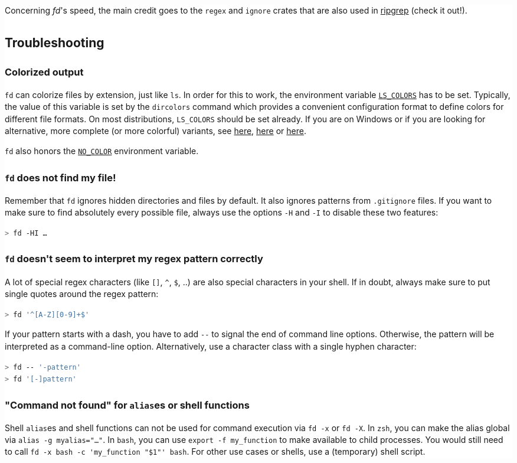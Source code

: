 Concerning *fd*'s speed, the main credit goes to the `regex` and `ignore` crates that are also used
in [ripgrep](https://github.com/BurntSushi/ripgrep) (check it out!).

## Troubleshooting

### Colorized output

`fd` can colorize files by extension, just like `ls`. In order for this to work, the environment
variable [`LS_COLORS`](https://linux.die.net/man/5/dir_colors) has to be set. Typically, the value
of this variable is set by the `dircolors` command which provides a convenient configuration format
to define colors for different file formats.
On most distributions, `LS_COLORS` should be set already. If you are on Windows or if you are looking
for alternative, more complete (or more colorful) variants, see [here](https://github.com/sharkdp/vivid),
[here](https://github.com/seebi/dircolors-solarized) or
[here](https://github.com/trapd00r/LS_COLORS).

`fd` also honors the [`NO_COLOR`](https://no-color.org/) environment variable.

### `fd` does not find my file!

Remember that `fd` ignores hidden directories and files by default. It also ignores patterns
from `.gitignore` files. If you want to make sure to find absolutely every possible file, always
use the options `-H` and `-I` to disable these two features:
``` bash
> fd -HI …
```

### `fd` doesn't seem to interpret my regex pattern correctly

A lot of special regex characters (like `[]`, `^`, `$`, ..) are also special characters in your
shell. If in doubt, always make sure to put single quotes around the regex pattern:

``` bash
> fd '^[A-Z][0-9]+$'
```

If your pattern starts with a dash, you have to add `--` to signal the end of command line
options. Otherwise, the pattern will be interpreted as a command-line option. Alternatively,
use a character class with a single hyphen character:

``` bash
> fd -- '-pattern'
> fd '[-]pattern'
```

### "Command not found" for `alias`es or shell functions

Shell `alias`es and shell functions can not be used for command execution via `fd -x` or
`fd -X`. In `zsh`, you can make the alias global via `alias -g myalias="…"`. In `bash`,
you can use `export -f my_function` to make available to child processes. You would still
need to call `fd -x bash -c 'my_function "$1"' bash`. For other use cases or shells, use
a (temporary) shell script.


[`as-tree`]: https://github.com/jez/as-tree